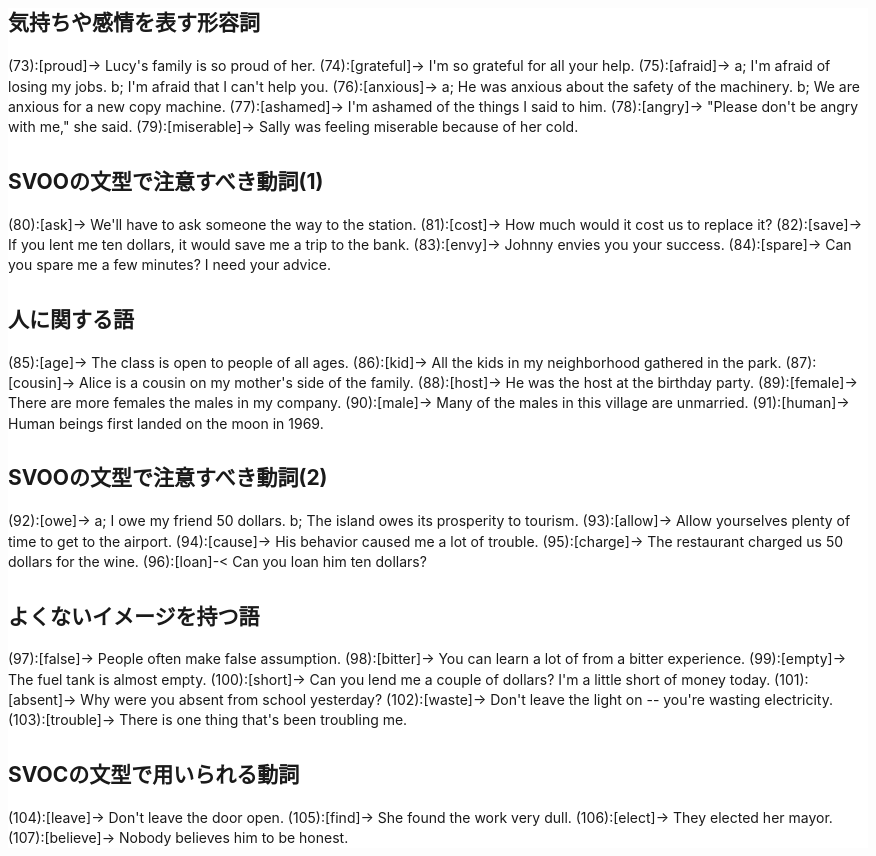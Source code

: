 ## 気持ちや感情を表す形容詞
(73):[proud]-> Lucy's family is so proud of her.
(74):[grateful]-> I'm so grateful for all your help.
(75):[afraid]-> a; I'm afraid of losing my jobs. b; I'm afraid that I can't help you.
(76):[anxious]-> a; He was anxious about the safety of the machinery. b; We are anxious for a new copy machine.
(77):[ashamed]-> I'm ashamed of the things I said to him.
(78):[angry]-> "Please don't be angry with me," she said.
(79):[miserable]-> Sally was feeling miserable because of her cold.

## SVOOの文型で注意すべき動詞(1)
(80):[ask]-> We'll have to ask someone the way to the station.
(81):[cost]-> How much would it cost us to replace it?
(82):[save]-> If you lent me ten dollars, it would save me a trip to the bank.
(83):[envy]-> Johnny envies you your success.
(84):[spare]-> Can you spare me a few minutes? I need your advice.

## 人に関する語
(85):[age]-> The class is open to people of all ages.
(86):[kid]-> All the kids in my neighborhood gathered in the park.
(87):[cousin]-> Alice is a cousin on my mother's side of the family.
(88):[host]-> He was the host at the birthday party.
(89):[female]-> There are more females the males in my company.
(90):[male]-> Many of the males in this village are unmarried.
(91):[human]-> Human beings first landed on the moon in 1969.

## SVOOの文型で注意すべき動詞(2)
(92):[owe]-> a; I owe my friend 50 dollars. b; The island owes its prosperity to tourism.
(93):[allow]-> Allow yourselves plenty of time to get to the airport.
(94):[cause]-> His behavior caused me a lot of trouble.
(95):[charge]-> The restaurant charged us 50 dollars for the wine.
(96):[loan]-< Can you loan him ten dollars?

## よくないイメージを持つ語
(97):[false]-> People often make false assumption.
(98):[bitter]-> You can learn a lot of from a bitter experience.
(99):[empty]-> The fuel tank is almost empty.
(100):[short]-> Can you lend me a couple of dollars? I'm a little short of money today.
(101):[absent]-> Why were you absent from school yesterday?
(102):[waste]-> Don't leave the light on -- you're wasting electricity.
(103):[trouble]-> There is one thing that's been troubling me.

## SVOCの文型で用いられる動詞
(104):[leave]-> Don't leave the door open.
(105):[find]-> She found the work very dull.
(106):[elect]-> They elected her mayor.
(107):[believe]-> Nobody believes him to be honest.
